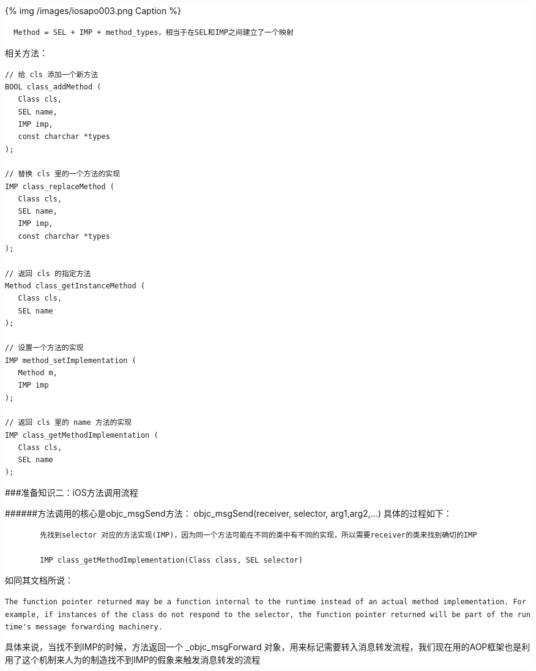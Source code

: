 
{% img /images/iosapo003.png Caption %}  

      Method = SEL + IMP + method_types，相当于在SEL和IMP之间建立了一个映射

相关方法：

    // 给 cls 添加一个新方法  
    BOOL class_addMethod (  
       Class cls,  
       SEL name,  
       IMP imp,  
       const charchar *types  
    );  
      
    // 替换 cls 里的一个方法的实现  
    IMP class_replaceMethod (  
       Class cls,  
       SEL name,  
       IMP imp,  
       const charchar *types  
    );  
      
    // 返回 cls 的指定方法  
    Method class_getInstanceMethod (  
       Class cls,  
       SEL name  
    );  
      
    // 设置一个方法的实现  
    IMP method_setImplementation (  
       Method m,  
       IMP imp  
    );  
      
    // 返回 cls 里的 name 方法的实现  
    IMP class_getMethodImplementation (  
       Class cls,  
       SEL name  
    );  


###准备知识二：iOS方法调用流程

######方法调用的核心是objc_msgSend方法：
             objc_msgSend(receiver, selector, arg1,arg2,…)
具体的过程如下：

			先找到selector 对应的方法实现(IMP)，因为同一个方法可能在不同的类中有不同的实现，所以需要receiver的类来找到确切的IMP
            
            IMP class_getMethodImplementation(Class class, SEL selector)
如同其文档所说：
	
	The function pointer returned may be a function internal to the runtime instead of an actual method implementation. For example, if instances of the class do not respond to the selector, the function pointer returned will be part of the runtime's message forwarding machinery.

具体来说，当找不到IMP的时候，方法返回一个 _objc_msgForward 对象，用来标记需要转入消息转发流程，我们现在用的AOP框架也是利用了这个机制来人为的制造找不到IMP的假象来触发消息转发的流程
        